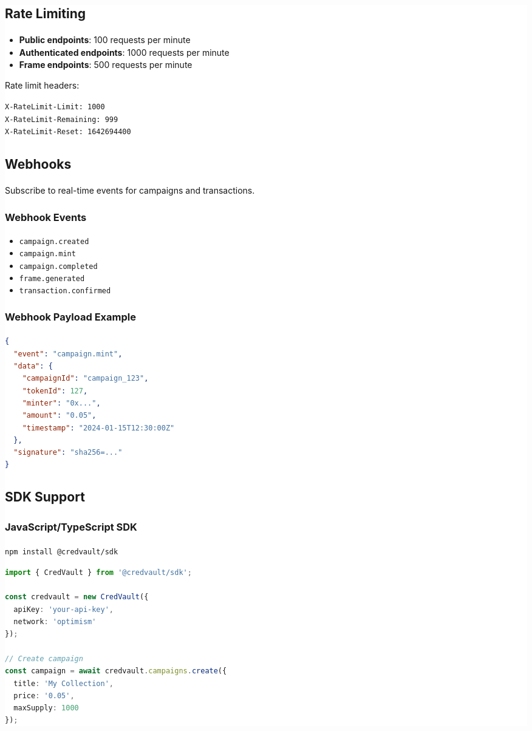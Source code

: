 
## Rate Limiting

- **Public endpoints**: 100 requests per minute
- **Authenticated endpoints**: 1000 requests per minute
- **Frame endpoints**: 500 requests per minute

Rate limit headers:
```
X-RateLimit-Limit: 1000
X-RateLimit-Remaining: 999
X-RateLimit-Reset: 1642694400
```

## Webhooks

Subscribe to real-time events for campaigns and transactions.

### Webhook Events
- `campaign.created`
- `campaign.mint`
- `campaign.completed`
- `frame.generated`
- `transaction.confirmed`

### Webhook Payload Example
```json
{
  "event": "campaign.mint",
  "data": {
    "campaignId": "campaign_123",
    "tokenId": 127,
    "minter": "0x...",
    "amount": "0.05",
    "timestamp": "2024-01-15T12:30:00Z"
  },
  "signature": "sha256=..."
}
```

## SDK Support

### JavaScript/TypeScript SDK
```bash
npm install @credvault/sdk
```

```typescript
import { CredVault } from '@credvault/sdk';

const credvault = new CredVault({
  apiKey: 'your-api-key',
  network: 'optimism'
});

// Create campaign
const campaign = await credvault.campaigns.create({
  title: 'My Collection',
  price: '0.05',
  maxSupply: 1000
});
```
